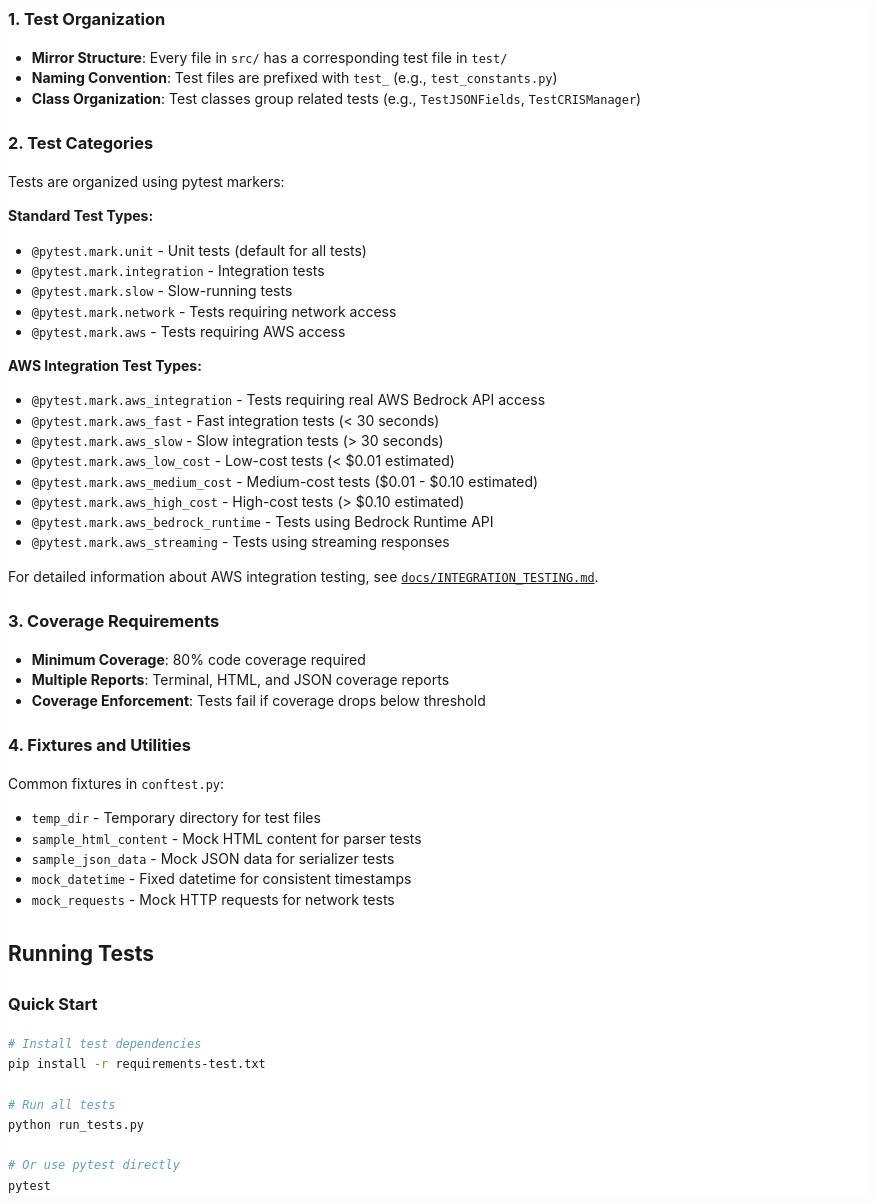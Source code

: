 ### 1. Test Organization

- **Mirror Structure**: Every file in `src/` has a corresponding test file in `test/`
- **Naming Convention**: Test files are prefixed with `test_` (e.g., `test_constants.py`)
- **Class Organization**: Test classes group related tests (e.g., `TestJSONFields`, `TestCRISManager`)

### 2. Test Categories

Tests are organized using pytest markers:

**Standard Test Types:**
- `@pytest.mark.unit` - Unit tests (default for all tests)
- `@pytest.mark.integration` - Integration tests
- `@pytest.mark.slow` - Slow-running tests
- `@pytest.mark.network` - Tests requiring network access
- `@pytest.mark.aws` - Tests requiring AWS access

**AWS Integration Test Types:**
- `@pytest.mark.aws_integration` - Tests requiring real AWS Bedrock API access
- `@pytest.mark.aws_fast` - Fast integration tests (< 30 seconds)
- `@pytest.mark.aws_slow` - Slow integration tests (> 30 seconds)
- `@pytest.mark.aws_low_cost` - Low-cost tests (< $0.01 estimated)
- `@pytest.mark.aws_medium_cost` - Medium-cost tests ($0.01 - $0.10 estimated)
- `@pytest.mark.aws_high_cost` - High-cost tests (> $0.10 estimated)
- `@pytest.mark.aws_bedrock_runtime` - Tests using Bedrock Runtime API
- `@pytest.mark.aws_streaming` - Tests using streaming responses

For detailed information about AWS integration testing, see [`docs/INTEGRATION_TESTING.md`](INTEGRATION_TESTING.md).

### 3. Coverage Requirements

- **Minimum Coverage**: 80% code coverage required
- **Multiple Reports**: Terminal, HTML, and JSON coverage reports
- **Coverage Enforcement**: Tests fail if coverage drops below threshold

### 4. Fixtures and Utilities

Common fixtures in `conftest.py`:

- `temp_dir` - Temporary directory for test files
- `sample_html_content` - Mock HTML content for parser tests
- `sample_json_data` - Mock JSON data for serializer tests
- `mock_datetime` - Fixed datetime for consistent timestamps
- `mock_requests` - Mock HTTP requests for network tests

## Running Tests

### Quick Start

```bash
# Install test dependencies
pip install -r requirements-test.txt

# Run all tests
python run_tests.py

# Or use pytest directly
pytest
```
